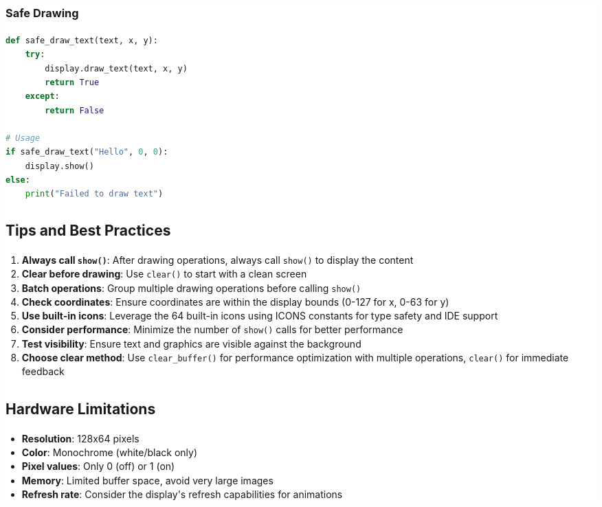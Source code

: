 ### Safe Drawing

```python
def safe_draw_text(text, x, y):
    try:
        display.draw_text(text, x, y)
        return True
    except:
        return False

# Usage
if safe_draw_text("Hello", 0, 0):
    display.show()
else:
    print("Failed to draw text")
```

## Tips and Best Practices

1. **Always call `show()`**: After drawing operations, always call `show()` to display the content
2. **Clear before drawing**: Use `clear()` to start with a clean screen
3. **Batch operations**: Group multiple drawing operations before calling `show()`
4. **Check coordinates**: Ensure coordinates are within the display bounds (0-127 for x, 0-63 for y)
5. **Use built-in icons**: Leverage the 64 built-in icons using ICONS constants for type safety and IDE support
6. **Consider performance**: Minimize the number of `show()` calls for better performance
7. **Test visibility**: Ensure text and graphics are visible against the background
8. **Choose clear method**: Use `clear_buffer()` for performance optimization with multiple operations, `clear()` for immediate feedback

## Hardware Limitations

- **Resolution**: 128x64 pixels
- **Color**: Monochrome (white/black only)
- **Pixel values**: Only 0 (off) or 1 (on)
- **Memory**: Limited buffer space, avoid very large images
- **Refresh rate**: Consider the display's refresh capabilities for animations